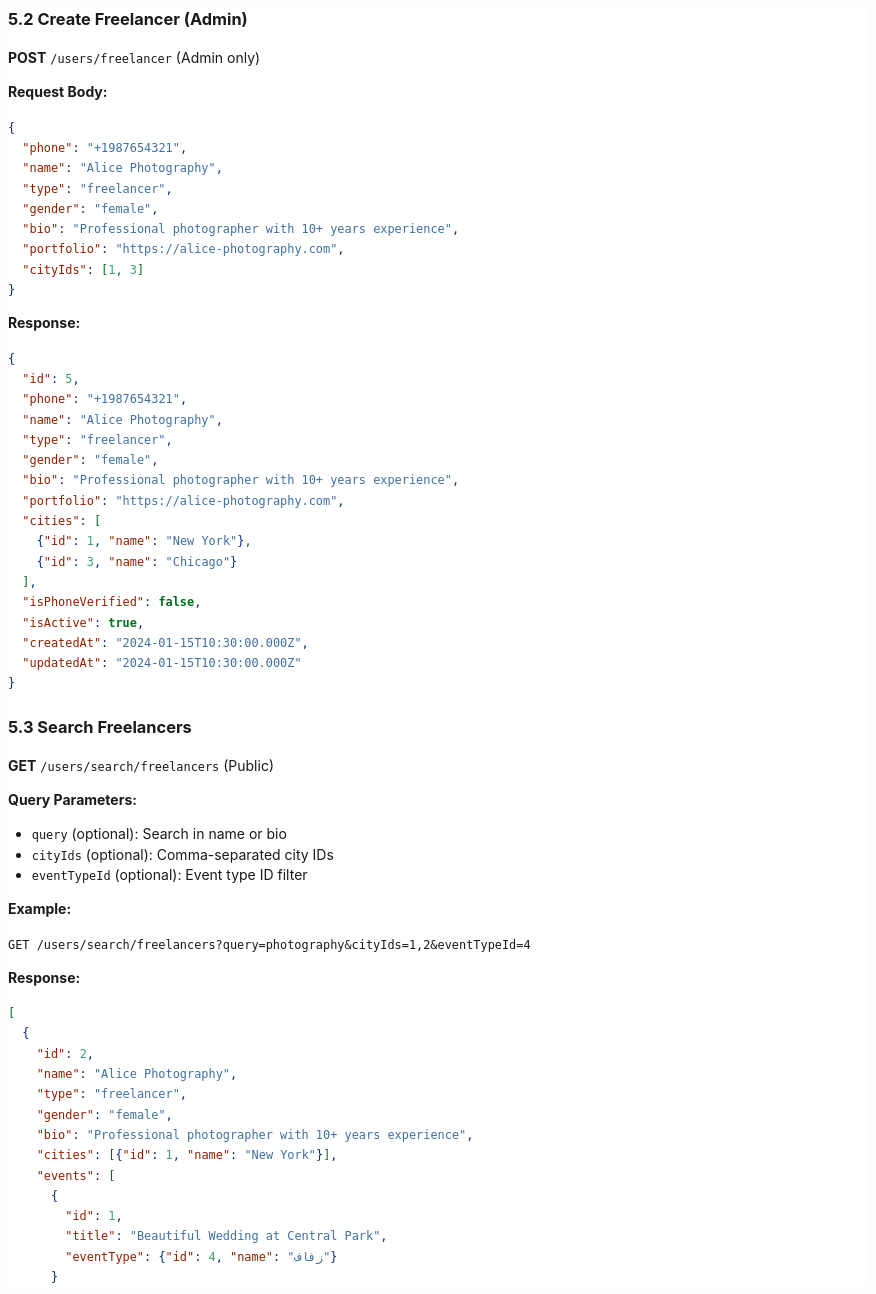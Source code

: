 ### 5.2 Create Freelancer (Admin)
**POST** `/users/freelancer` (Admin only)

**Request Body:**
```json
{
  "phone": "+1987654321",
  "name": "Alice Photography",
  "type": "freelancer",
  "gender": "female",
  "bio": "Professional photographer with 10+ years experience",
  "portfolio": "https://alice-photography.com",
  "cityIds": [1, 3]
}
```

**Response:**
```json
{
  "id": 5,
  "phone": "+1987654321",
  "name": "Alice Photography",
  "type": "freelancer",
  "gender": "female",
  "bio": "Professional photographer with 10+ years experience",
  "portfolio": "https://alice-photography.com",
  "cities": [
    {"id": 1, "name": "New York"},
    {"id": 3, "name": "Chicago"}
  ],
  "isPhoneVerified": false,
  "isActive": true,
  "createdAt": "2024-01-15T10:30:00.000Z",
  "updatedAt": "2024-01-15T10:30:00.000Z"
}
```

### 5.3 Search Freelancers
**GET** `/users/search/freelancers` (Public)

**Query Parameters:**
- `query` (optional): Search in name or bio
- `cityIds` (optional): Comma-separated city IDs
- `eventTypeId` (optional): Event type ID filter

**Example:**
```
GET /users/search/freelancers?query=photography&cityIds=1,2&eventTypeId=4
```

**Response:**
```json
[
  {
    "id": 2,
    "name": "Alice Photography",
    "type": "freelancer",
    "gender": "female",
    "bio": "Professional photographer with 10+ years experience",
    "cities": [{"id": 1, "name": "New York"}],
    "events": [
      {
        "id": 1,
        "title": "Beautiful Wedding at Central Park",
        "eventType": {"id": 4, "name": "زفاف"}
      }
```